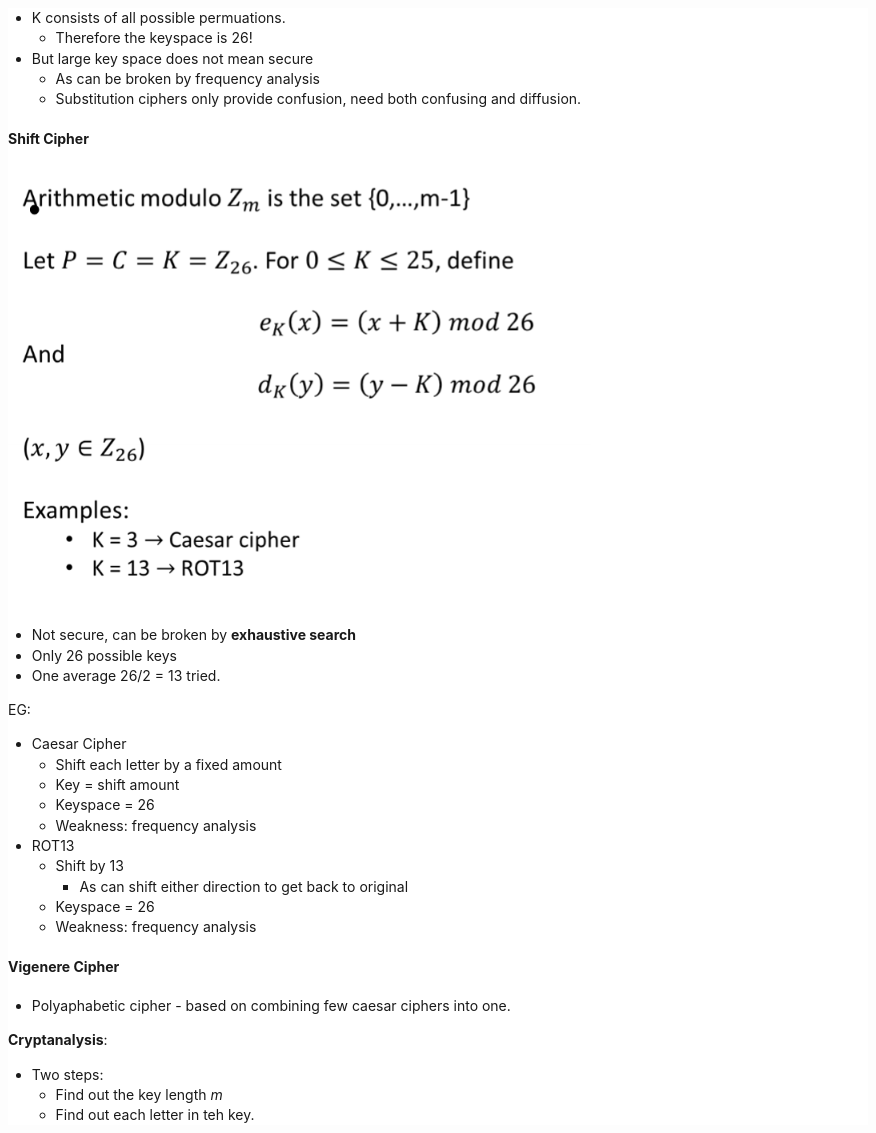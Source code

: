 - K consists of all possible permuations.
  - Therefore the keyspace is $26!$ 
- But large key space does not mean secure
  - As can be broken by frequency analysis
  - Substitution ciphers only provide confusion, need both confusing and diffusion.

#### Shift Cipher
![alt text](imgs/cryptography/image.png)

- Not secure, can be broken by **exhaustive search**
- Only 26 possible keys
- One average 26/2 = 13 tried.

EG:
- Caesar Cipher
  - Shift each letter by a fixed amount
  - Key = shift amount
  - Keyspace = 26
  - Weakness: frequency analysis
- ROT13
  - Shift by 13
    - As can shift either direction to get back to original
  - Keyspace = 26
  - Weakness: frequency analysis


#### Vigenere Cipher
- Polyaphabetic cipher - based on combining few caesar ciphers into one.

**Cryptanalysis**:
- Two steps:
  - Find out the key length $m$
  - Find out each letter in teh key.
